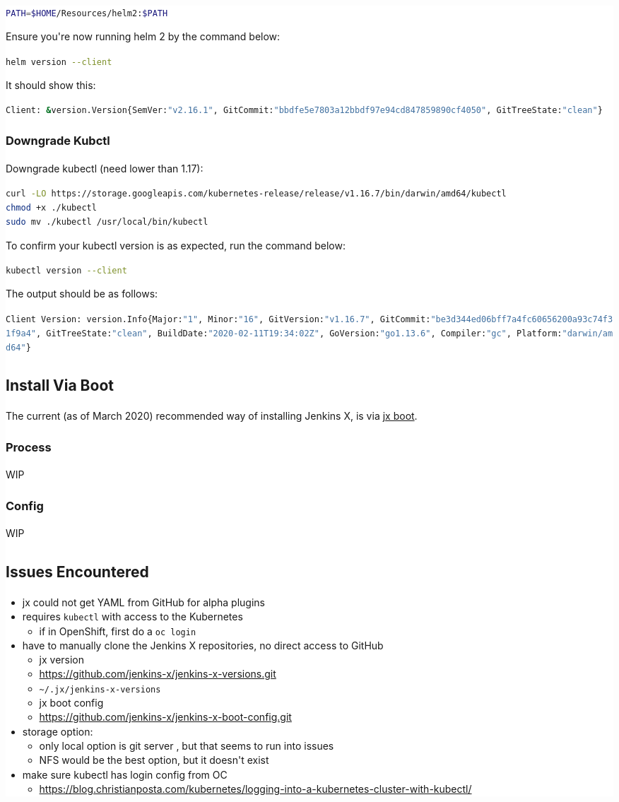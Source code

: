 ```bash
PATH=$HOME/Resources/helm2:$PATH
```

Ensure you're now running helm 2 by the command below:

```bash
helm version --client
```

It should show this:

```bash
Client: &version.Version{SemVer:"v2.16.1", GitCommit:"bbdfe5e7803a12bbdf97e94cd847859890cf4050", GitTreeState:"clean"}
```

### Downgrade Kubctl

Downgrade kubectl (need lower than 1.17):

```bash
curl -LO https://storage.googleapis.com/kubernetes-release/release/v1.16.7/bin/darwin/amd64/kubectl
chmod +x ./kubectl
sudo mv ./kubectl /usr/local/bin/kubectl
```

To confirm your kubectl version is as expected, run the command below:

```bash
kubectl version --client
```

The output should be as follows:

```bash
Client Version: version.Info{Major:"1", Minor:"16", GitVersion:"v1.16.7", GitCommit:"be3d344ed06bff7a4fc60656200a93c74f31f9a4", GitTreeState:"clean", BuildDate:"2020-02-11T19:34:02Z", GoVersion:"go1.13.6", Compiler:"gc", Platform:"darwin/amd64"}
```

## Install Via Boot

The current (as of March 2020) recommended way of installing Jenkins X, is via [jx boot](https://jenkins-x.io/docs/getting-started/setup/boot/).

### Process

WIP

### Config

WIP

## Issues Encountered

* jx could not get YAML from GitHub for alpha plugins
* requires `kubectl` with access to the Kubernetes
    * if in OpenShift, first do a `oc login` 
* have to manually clone the Jenkins X repositories, no direct access to GitHub
    * jx version
    * https://github.com/jenkins-x/jenkins-x-versions.git
    * `~/.jx/jenkins-x-versions`
    * jx boot config
    * https://github.com/jenkins-x/jenkins-x-boot-config.git
* storage option: 
    * only local option is git server , but that seems to run into issues
    * NFS would be the best option, but it doesn't exist
* make sure kubectl has login config from OC
    * https://blog.christianposta.com/kubernetes/logging-into-a-kubernetes-cluster-with-kubectl/